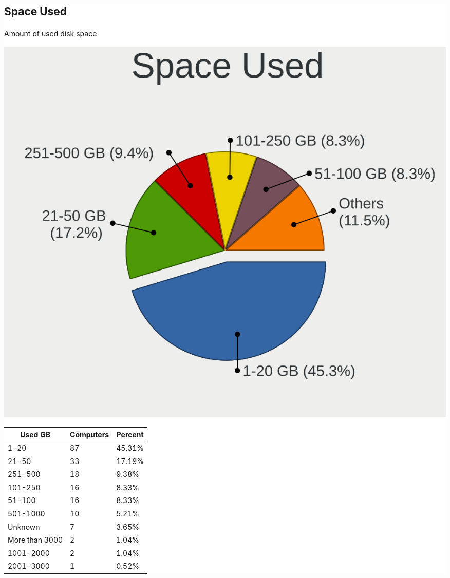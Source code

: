 Space Used
----------

Amount of used disk space

![Space Used](./All/images/pie_chart/drive_space_used.svg)


| Used GB        | Computers | Percent |
|----------------|-----------|---------|
| 1-20           | 87        | 45.31%  |
| 21-50          | 33        | 17.19%  |
| 251-500        | 18        | 9.38%   |
| 101-250        | 16        | 8.33%   |
| 51-100         | 16        | 8.33%   |
| 501-1000       | 10        | 5.21%   |
| Unknown        | 7         | 3.65%   |
| More than 3000 | 2         | 1.04%   |
| 1001-2000      | 2         | 1.04%   |
| 2001-3000      | 1         | 0.52%   |
